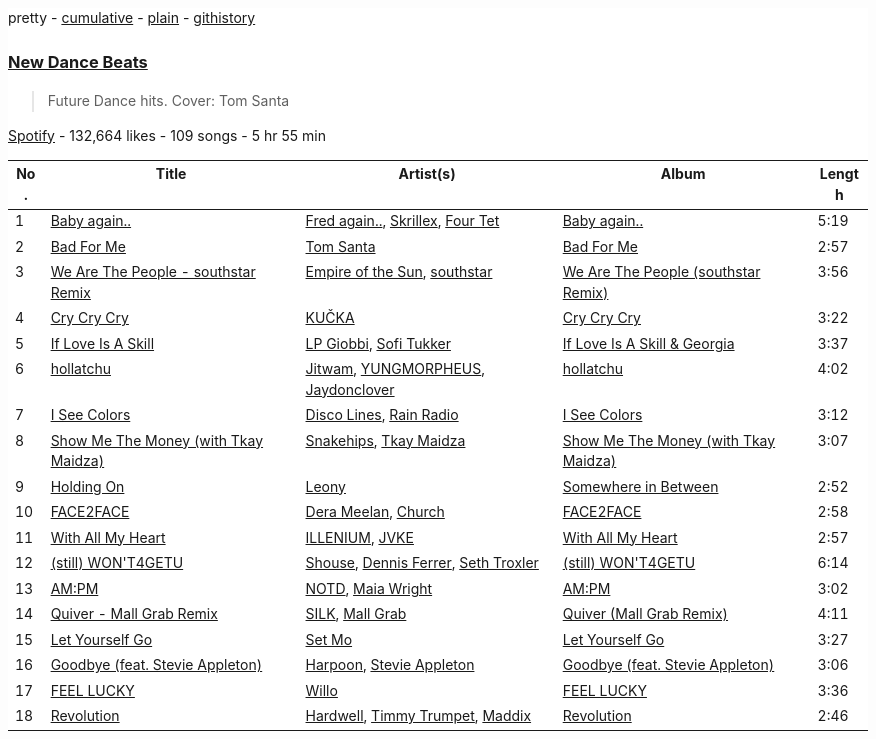pretty - [cumulative](/playlists/cumulative/37i9dQZF1DXaqIZ7YXxc6o.md) - [plain](/playlists/plain/37i9dQZF1DXaqIZ7YXxc6o) - [githistory](https://github.githistory.xyz/mackorone/spotify-playlist-archive/blob/main/playlists/plain/37i9dQZF1DXaqIZ7YXxc6o)

### [New Dance Beats](https://open.spotify.com/playlist/37i9dQZF1DXaqIZ7YXxc6o)

> Future Dance hits\. Cover: Tom Santa

[Spotify](https://open.spotify.com/user/spotify) - 132,664 likes - 109 songs - 5 hr 55 min

| No. | Title | Artist(s) | Album | Length |
|---|---|---|---|---|
| 1 | [Baby again..](https://open.spotify.com/track/4zlbKky2yA657Sk5rekZoR) | [Fred again..](https://open.spotify.com/artist/4oLeXFyACqeem2VImYeBFe), [Skrillex](https://open.spotify.com/artist/5he5w2lnU9x7JFhnwcekXX), [Four Tet](https://open.spotify.com/artist/7Eu1txygG6nJttLHbZdQOh) | [Baby again..](https://open.spotify.com/album/7J7redEXgOUEsUBXukhkUF) | 5:19 |
| 2 | [Bad For Me](https://open.spotify.com/track/7oAD6PCPiKu02kLqagi9Up) | [Tom Santa](https://open.spotify.com/artist/1dTEPvUhxpFzL7UMKHWFfZ) | [Bad For Me](https://open.spotify.com/album/6Y4P6gHvQIxLvOkpeEV9Vz) | 2:57 |
| 3 | [We Are The People \- southstar Remix](https://open.spotify.com/track/3vLMN02wGnPBdjRVvewedS) | [Empire of the Sun](https://open.spotify.com/artist/67hb7towEyKvt5Z8Bx306c), [southstar](https://open.spotify.com/artist/1GVuCyb4PlArufUZDUnRQi) | [We Are The People \(southstar Remix\)](https://open.spotify.com/album/28E0EqraSPvGhUQ0jNkUvb) | 3:56 |
| 4 | [Cry Cry Cry](https://open.spotify.com/track/4nIwqqLCAu19wnZuOvT0fT) | [KUČKA](https://open.spotify.com/artist/6JcD2YKEhgimweLpUI0NEw) | [Cry Cry Cry](https://open.spotify.com/album/76swTUVCbbVU1pZHr2YMrO) | 3:22 |
| 5 | [If Love Is A Skill](https://open.spotify.com/track/4w5uos4sTvjQeg8ofXtBm8) | [LP Giobbi](https://open.spotify.com/artist/3oKnyRhYWzNsTiss5n4Z1J), [Sofi Tukker](https://open.spotify.com/artist/586uxXMyD5ObPuzjtrzO1Q) | [If Love Is A Skill & Georgia](https://open.spotify.com/album/5Z1OUXWZHGbQFiUNJJz9Z1) | 3:37 |
| 6 | [hollatchu](https://open.spotify.com/track/4uYOA92uCIEShlFD7YoHiU) | [Jitwam](https://open.spotify.com/artist/3yg8VEfEzpr8T9NkiEsycS), [YUNGMORPHEUS](https://open.spotify.com/artist/5PUI10TbC61V7ypB2h8Vfy), [Jaydonclover](https://open.spotify.com/artist/0l5zmyAZvL7Z8JWFzXzMWz) | [hollatchu](https://open.spotify.com/album/6v2Carq39870pglhzZeHqx) | 4:02 |
| 7 | [I See Colors](https://open.spotify.com/track/6CfcDeHk4tzSmkd97HRvM3) | [Disco Lines](https://open.spotify.com/artist/5Kmr0b3ip8g9P2i0dLTC3Z), [Rain Radio](https://open.spotify.com/artist/2T8o1YNgbgsE41xb62AlRY) | [I See Colors](https://open.spotify.com/album/5uiaLZEuY2dKO91P5aFAoh) | 3:12 |
| 8 | [Show Me The Money \(with Tkay Maidza\)](https://open.spotify.com/track/7EA2tzWnu6i0Nai8PMUZgp) | [Snakehips](https://open.spotify.com/artist/2FwJwEswyIUAljqgjNSHgP), [Tkay Maidza](https://open.spotify.com/artist/1kMPdZQVdUhMDKDWOJM5iK) | [Show Me The Money \(with Tkay Maidza\)](https://open.spotify.com/album/7L0qZYtIIxyo1B5omj6F4B) | 3:07 |
| 9 | [Holding On](https://open.spotify.com/track/6YexWyp9s0V0w1uGhtITsd) | [Leony](https://open.spotify.com/artist/2NpPlwwDVYR5dIj0F31EcC) | [Somewhere in Between](https://open.spotify.com/album/2ioXVlyRQygY6wU5V04IUv) | 2:52 |
| 10 | [FACE2FACE](https://open.spotify.com/track/6BugkpjgXkfDljFdkcE6mi) | [Dera Meelan](https://open.spotify.com/artist/3R1Rrzk35Rhldipx3IiKpp), [Church](https://open.spotify.com/artist/0XNPcxBkBpkd4MIa8DWuYQ) | [FACE2FACE](https://open.spotify.com/album/3MFpdO7n6GNczDIVjH5s5T) | 2:58 |
| 11 | [With All My Heart](https://open.spotify.com/track/1ENQZlb9iVUnCoN2QtI77e) | [ILLENIUM](https://open.spotify.com/artist/45eNHdiiabvmbp4erw26rg), [JVKE](https://open.spotify.com/artist/164Uj4eKjl6zTBKfJLFKKK) | [With All My Heart](https://open.spotify.com/album/7t2qYxQeNwbMVdc5wwaSNa) | 2:57 |
| 12 | [\(still\) WON'T4GETU](https://open.spotify.com/track/0XIBrC5NWpiOleeVQuxiIo) | [Shouse](https://open.spotify.com/artist/2TcGJdSOiOvITBzhvfX8XB), [Dennis Ferrer](https://open.spotify.com/artist/0MGTHZpAGf7isSfw8yMIoi), [Seth Troxler](https://open.spotify.com/artist/3JkLFcTej6tdwZoQT6Nx4B) | [\(still\) WON'T4GETU](https://open.spotify.com/album/6bUu40spRoUdMgjryJKi54) | 6:14 |
| 13 | [AM:PM](https://open.spotify.com/track/7DwVS1naLT9jP0PE78jg4P) | [NOTD](https://open.spotify.com/artist/5jAMCwdNHWr7JThxtMuEyy), [Maia Wright](https://open.spotify.com/artist/5qQFXHDOeYjiZVrCUO56Pk) | [AM:PM](https://open.spotify.com/album/6VddpmwRbN12eh98innuj7) | 3:02 |
| 14 | [Quiver \- Mall Grab Remix](https://open.spotify.com/track/4R7vuI9krwl6PJOH6vijPB) | [SILK](https://open.spotify.com/artist/01epL9hgF4G7guGkrnzR8a), [Mall Grab](https://open.spotify.com/artist/7yF6JnFPDzgml2Ytkyl5D7) | [Quiver \(Mall Grab Remix\)](https://open.spotify.com/album/6d4obZGTuDDUSj4oVxRUqt) | 4:11 |
| 15 | [Let Yourself Go](https://open.spotify.com/track/0aM8D94Sfymu7gM5j8vF5p) | [Set Mo](https://open.spotify.com/artist/2rv8IrcIQiFKkdvQAgUTZj) | [Let Yourself Go](https://open.spotify.com/album/1mZyYm3OwiQwfmlcZq8XDX) | 3:27 |
| 16 | [Goodbye \(feat\. Stevie Appleton\)](https://open.spotify.com/track/6qML6z7wxbPgRMh96Je0Uu) | [Harpoon](https://open.spotify.com/artist/2Orr52OAMzjLNDRjiXomFP), [Stevie Appleton](https://open.spotify.com/artist/5qMHOzLlXeOEjOncWYtRfZ) | [Goodbye \(feat\. Stevie Appleton\)](https://open.spotify.com/album/2VwaGHLXdJ2358MmqGABhE) | 3:06 |
| 17 | [FEEL LUCKY](https://open.spotify.com/track/5uKWsS04iHProlH6S16bdf) | [Willo](https://open.spotify.com/artist/7ssD6eT1Te3ugcd1noTNLA) | [FEEL LUCKY](https://open.spotify.com/album/64Sr8uSl3E2L5ZRkGgkf3R) | 3:36 |
| 18 | [Revolution](https://open.spotify.com/track/4YtVNUrDjKbdrpkreAaz17) | [Hardwell](https://open.spotify.com/artist/6BrvowZBreEkXzJQMpL174), [Timmy Trumpet](https://open.spotify.com/artist/0CbeG1224FS58EUx4tPevZ), [Maddix](https://open.spotify.com/artist/0RMeG9M8QFzss9bAbq99KA) | [Revolution](https://open.spotify.com/album/19EBg9uVXWeTh3T0MzAj7X) | 2:46 |